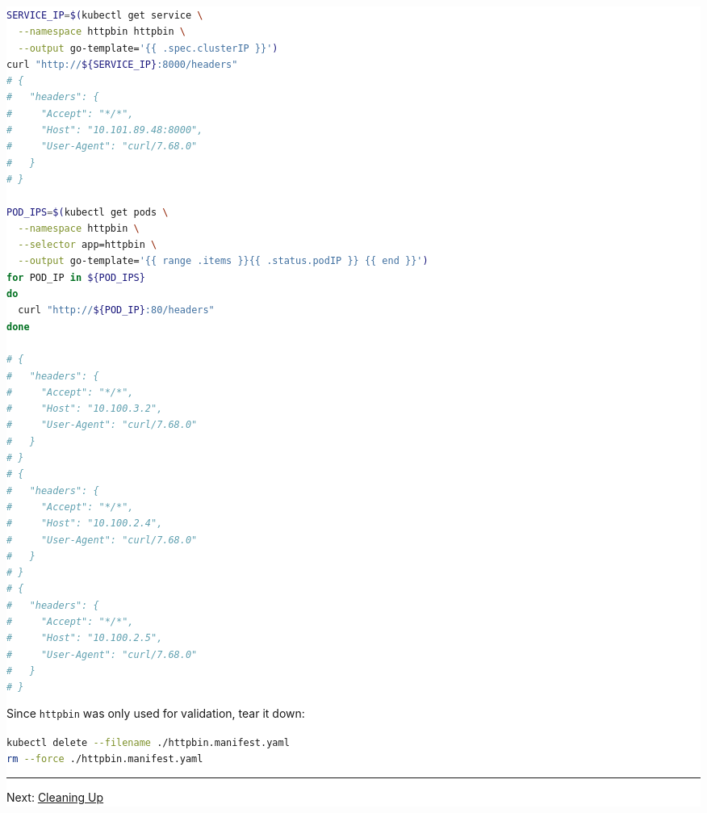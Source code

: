 ```bash
SERVICE_IP=$(kubectl get service \
  --namespace httpbin httpbin \
  --output go-template='{{ .spec.clusterIP }}')
curl "http://${SERVICE_IP}:8000/headers"
# {
#   "headers": {
#     "Accept": "*/*",
#     "Host": "10.101.89.48:8000",
#     "User-Agent": "curl/7.68.0"
#   }
# }

POD_IPS=$(kubectl get pods \
  --namespace httpbin \
  --selector app=httpbin \
  --output go-template='{{ range .items }}{{ .status.podIP }} {{ end }}')
for POD_IP in ${POD_IPS}
do
  curl "http://${POD_IP}:80/headers"
done

# {
#   "headers": {
#     "Accept": "*/*",
#     "Host": "10.100.3.2",
#     "User-Agent": "curl/7.68.0"
#   }
# }
# {
#   "headers": {
#     "Accept": "*/*",
#     "Host": "10.100.2.4",
#     "User-Agent": "curl/7.68.0"
#   }
# }
# {
#   "headers": {
#     "Accept": "*/*",
#     "Host": "10.100.2.5",
#     "User-Agent": "curl/7.68.0"
#   }
# }
```

Since `httpbin` was only used for validation, tear it down:

```bash
kubectl delete --filename ./httpbin.manifest.yaml
rm --force ./httpbin.manifest.yaml
```

---

Next: [Cleaning Up][2]

[1]: https://cloud.google.com/compute/docs/general-purpose-machines#e2_machine_types
[2]: 15-cleaning-up.md
[3]: https://github.com/kelseyhightower/kubernetes-the-hard-way/blob/79a3f79b27bd28f82f071bb877a266c2e62ee506/docs/03-compute-resources.md#kubernetes-controllers
